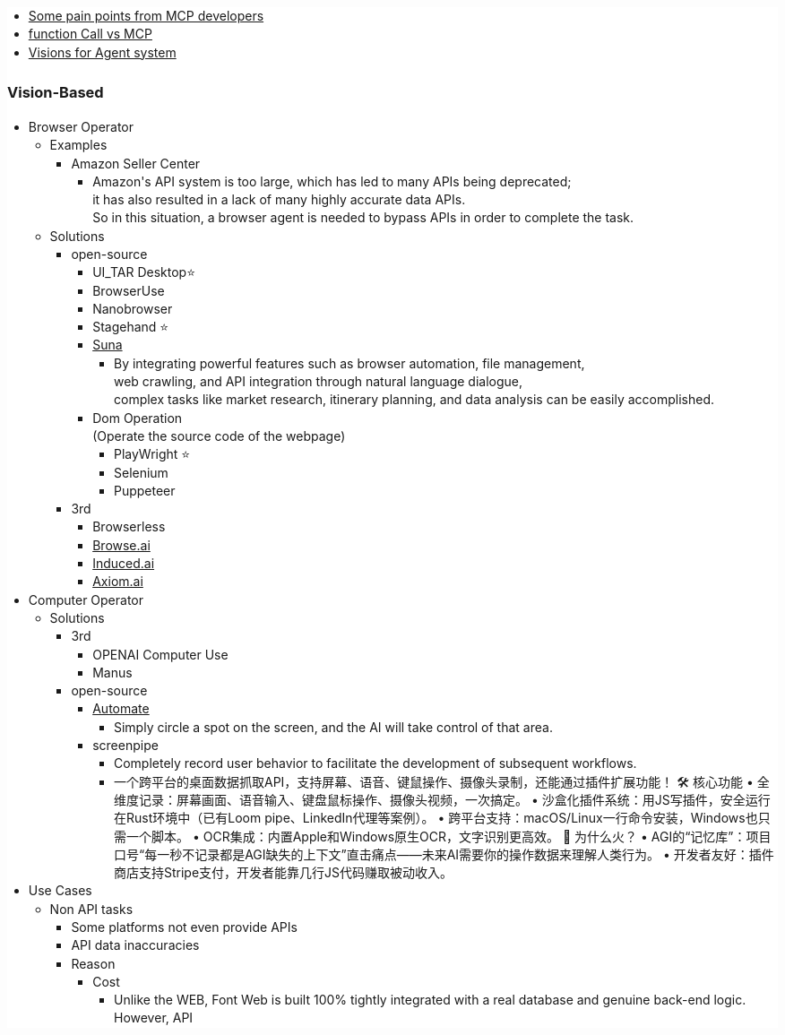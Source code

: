 - [Some pain points from MCP developers](https://mp.weixin.qq.com/s/PCXaZzZsRBdBytG2YuwKiw?mpshare=1&scene=1&srcid=0427tGu6FH0QsucG4ke0YFfx&sharer_shareinfo=8f4b455ca8d5065828bfd26e65c55440&sharer_shareinfo_first=8f4b455ca8d5065828bfd26e65c55440&version=4.1.36.99603&platform=mac#rd)
- [function Call vs MCP](https://mp.weixin.qq.com/s/Bs42mK8fQhDqLdm0ILtwSg?mpshare=1&scene=1&srcid=0427HGtLrFbF8oXncChCAadm&sharer_shareinfo=15a0e92260d2612e72f322b33a140649&sharer_shareinfo_first=15a0e92260d2612e72f322b33a140649&version=4.1.36.99603&platform=mac#rd)
- [Visions for Agent system](https://mp.weixin.qq.com/s/US1o7MULP4Ar_kGkSgRHuA?mpshare=1&scene=1&srcid=04275fRe8jNzwnigt7ILEg2r&sharer_shareinfo=c344b802fa4d7115c8979e3bd4d1a26d&sharer_shareinfo_first=c344b802fa4d7115c8979e3bd4d1a26d&version=4.1.36.99603&platform=mac#rd)
### Vision-Based 
- Browser Operator
  - Examples
    - Amazon Seller Center
      - Amazon's API system is too large, which has led to many APIs being deprecated; <br>it has also resulted in a lack of many highly accurate data APIs.<br> So in this situation, a browser agent is needed to bypass APIs in order to complete the task.
  - Solutions
    - open-source
      - UI_TAR Desktop⭐
      - BrowserUse
      - Nanobrowser
      - Stagehand ⭐️
      - [Suna](https://github.com/kortix-ai/suna)
        - By integrating powerful features such as browser automation, file management,<br> web crawling, and API integration through natural language dialogue,<br> complex tasks like market research, itinerary planning, and data analysis can be easily accomplished.
      - Dom Operation<br>(Operate the source code of the webpage)
        - PlayWright ⭐
        - Selenium
        - Puppeteer
    - 3rd
      - Browserless
      - [Browse.ai](Browse.ai)
      - [Induced.ai](Induced.ai)
      - [Axiom.ai](Axiom.ai) 
- Computer Operator
  - Solutions
    - 3rd
      - OPENAI Computer Use
      - Manus
    - open-source
      - [Automate](https://github.com/yuruotong1/autoMate)
        - Simply circle a spot on the screen, and the AI will take control of that area.
      - screenpipe  <!-- markmap: fold -->
        - Completely record user behavior to facilitate the development of subsequent workflows.
        - 一个跨平台的桌面数据抓取API，支持屏幕、语音、键鼠操作、摄像头录制，还能通过插件扩展功能！
          🛠️ 核心功能
          • 全维度记录：屏幕画面、语音输入、键盘鼠标操作、摄像头视频，一次搞定。
          • 沙盒化插件系统：用JS写插件，安全运行在Rust环境中（已有Loom pipe、LinkedIn代理等案例）。
          • 跨平台支持：macOS/Linux一行命令安装，Windows也只需一个脚本。
          • OCR集成：内置Apple和Windows原生OCR，文字识别更高效。
          🌟 为什么火？
          • AGI的“记忆库”：项目口号“每一秒不记录都是AGI缺失的上下文”直击痛点——未来AI需要你的操作数据来理解人类行为。
          • 开发者友好：插件商店支持Stripe支付，开发者能靠几行JS代码赚取被动收入。
- Use Cases
  - Non API tasks
    - Some platforms not even provide APIs
    - API data inaccuracies
    - Reason
      - Cost
        - Unlike the WEB, Font Web is built 100% tightly integrated with a real database and genuine back-end logic. However, API 